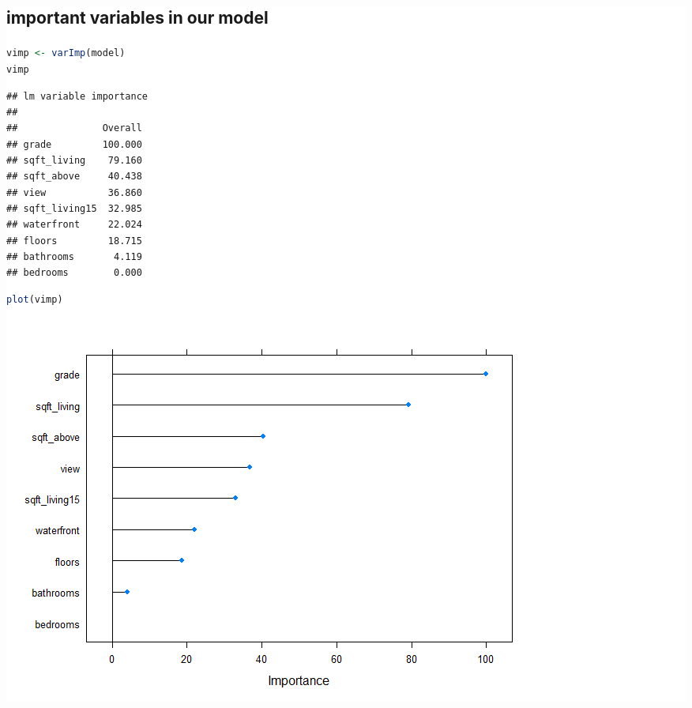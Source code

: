 important variables in our model
--------------------------------

``` r
vimp <- varImp(model)
vimp
```

    ## lm variable importance
    ## 
    ##               Overall
    ## grade         100.000
    ## sqft_living    79.160
    ## sqft_above     40.438
    ## view           36.860
    ## sqft_living15  32.985
    ## waterfront     22.024
    ## floors         18.715
    ## bathrooms       4.119
    ## bedrooms        0.000

``` r
plot(vimp)
```

![](HousePrice_Prediction_Using_R_files/figure-markdown_github/varimp-1.png)
